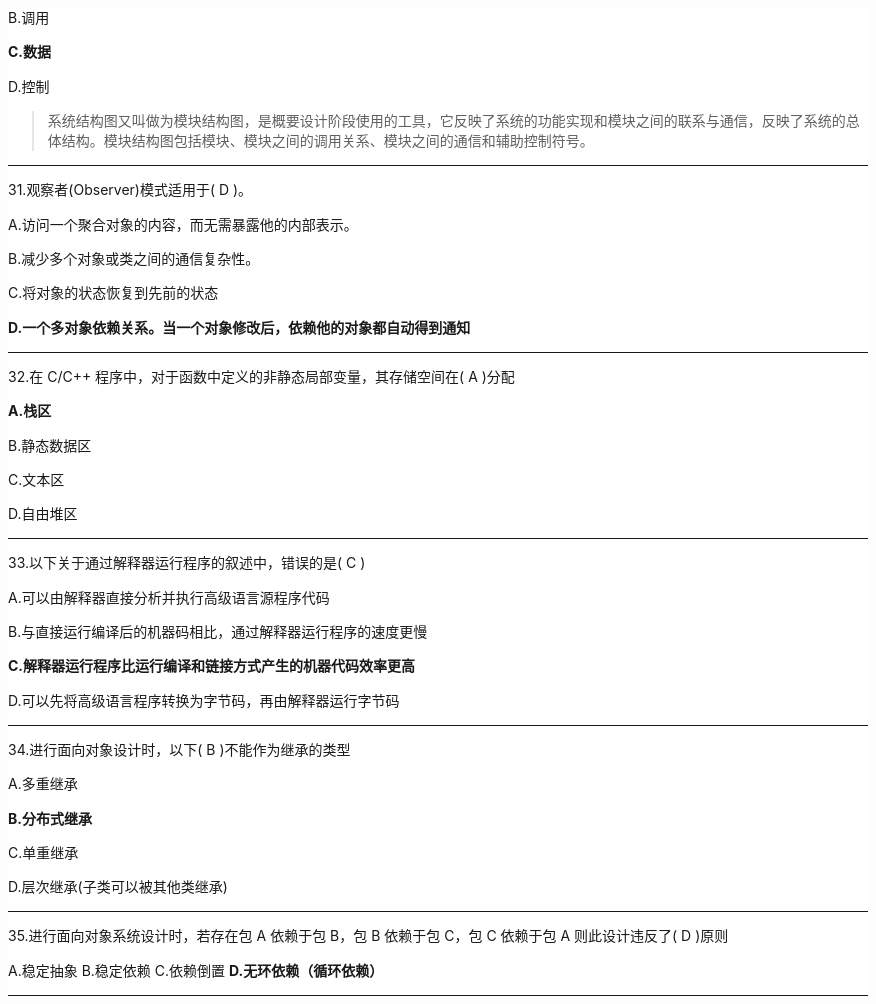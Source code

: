 B.调用

**C.数据**

D.控制

> 系统结构图又叫做为模块结构图，是概要设计阶段使用的工具，它反映了系统的功能实现和模块之间的联系与通信，反映了系统的总体结构。模块结构图包括模块、模块之间的调用关系、模块之间的通信和辅助控制符号。

---

31.观察者(Observer)模式适用于( D )。

A.访问一个聚合对象的内容，而无需暴露他的内部表示。

B.减少多个对象或类之间的通信复杂性。

C.将对象的状态恢复到先前的状态

**D.一个多对象依赖关系。当一个对象修改后，依赖他的对象都自动得到通知**

---

32.在 C/C++ 程序中，对于函数中定义的非静态局部变量，其存储空间在( A )分配

**A.栈区**

B.静态数据区

C.文本区

D.自由堆区

---

33.以下关于通过解释器运行程序的叙述中，错误的是( C )

A.可以由解释器直接分析并执行高级语言源程序代码

B.与直接运行编译后的机器码相比，通过解释器运行程序的速度更慢

**C.解释器运行程序比运行编译和链接方式产生的机器代码效率更高**

D.可以先将高级语言程序转换为字节码，再由解释器运行字节码

---

34.进行面向对象设计时，以下( B )不能作为继承的类型

A.多重继承

**B.分布式继承**

C.单重继承

D.层次继承(子类可以被其他类继承)

---

35.进行面向对象系统设计时，若存在包 A 依赖于包 B，包 B 依赖于包 C，包 C 依赖于包 A 则此设计违反了( D )原则

A.稳定抽象
B.稳定依赖
C.依赖倒置
**D.无环依赖（循环依赖）**

---